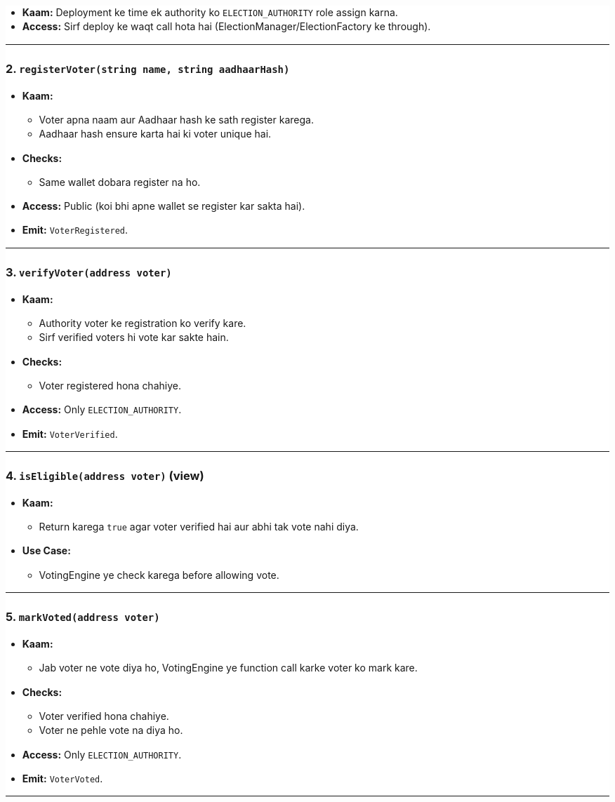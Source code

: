 * **Kaam:** Deployment ke time ek authority ko `ELECTION_AUTHORITY` role assign karna.
* **Access:** Sirf deploy ke waqt call hota hai (ElectionManager/ElectionFactory ke through).

---

### 2. `registerVoter(string name, string aadhaarHash)`

* **Kaam:**

  * Voter apna naam aur Aadhaar hash ke sath register karega.
  * Aadhaar hash ensure karta hai ki voter unique hai.
* **Checks:**

  * Same wallet dobara register na ho.
* **Access:** Public (koi bhi apne wallet se register kar sakta hai).
* **Emit:** `VoterRegistered`.

---

### 3. `verifyVoter(address voter)`

* **Kaam:**

  * Authority voter ke registration ko verify kare.
  * Sirf verified voters hi vote kar sakte hain.
* **Checks:**

  * Voter registered hona chahiye.
* **Access:** Only `ELECTION_AUTHORITY`.
* **Emit:** `VoterVerified`.

---

### 4. `isEligible(address voter)` (view)

* **Kaam:**

  * Return karega `true` agar voter verified hai aur abhi tak vote nahi diya.
* **Use Case:**

  * VotingEngine ye check karega before allowing vote.

---

### 5. `markVoted(address voter)`

* **Kaam:**

  * Jab voter ne vote diya ho, VotingEngine ye function call karke voter ko mark kare.
* **Checks:**

  * Voter verified hona chahiye.
  * Voter ne pehle vote na diya ho.
* **Access:** Only `ELECTION_AUTHORITY`.
* **Emit:** `VoterVoted`.

---
